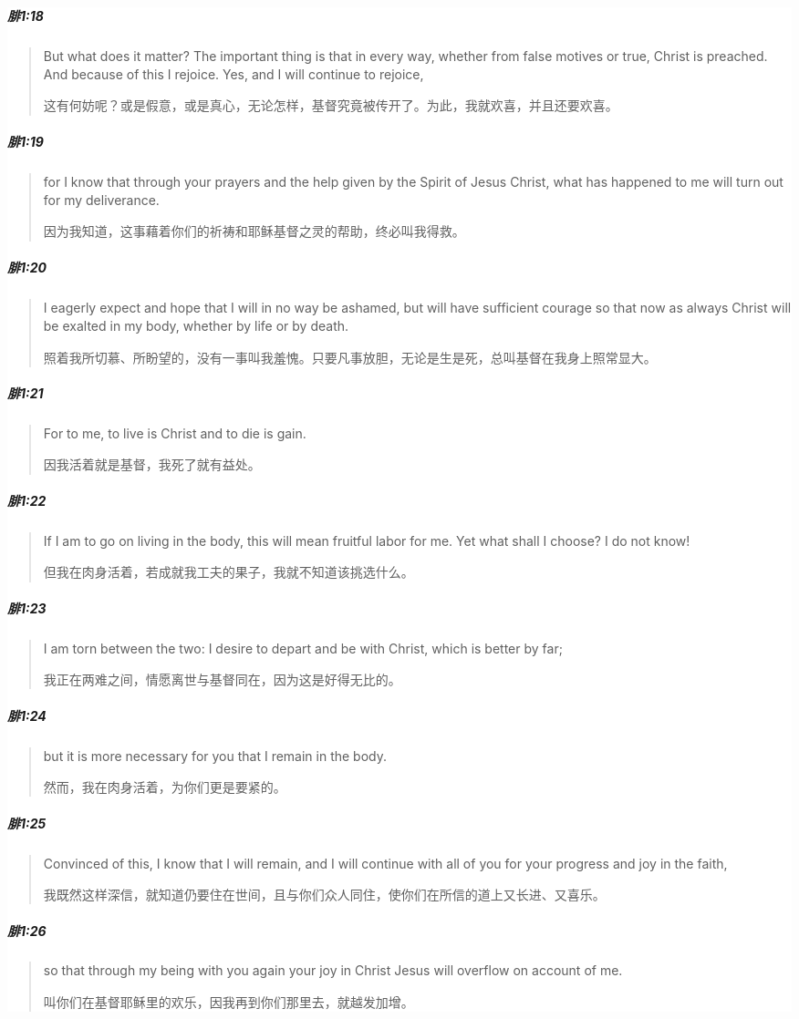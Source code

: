 
##### 腓1:18
> But what does it matter? The important thing is that in every way, whether from false motives or true, Christ is preached. And because of this I rejoice. Yes, and I will continue to rejoice,
>
> 这有何妨呢？或是假意，或是真心，无论怎样，基督究竟被传开了。为此，我就欢喜，并且还要欢喜。


##### 腓1:19
> for I know that through your prayers and the help given by the Spirit of Jesus Christ, what has happened to me will turn out for my deliverance.
>
> 因为我知道，这事藉着你们的祈祷和耶稣基督之灵的帮助，终必叫我得救。


##### 腓1:20
> I eagerly expect and hope that I will in no way be ashamed, but will have sufficient courage so that now as always Christ will be exalted in my body, whether by life or by death.
>
> 照着我所切慕、所盼望的，没有一事叫我羞愧。只要凡事放胆，无论是生是死，总叫基督在我身上照常显大。


##### 腓1:21
> For to me, to live is Christ and to die is gain.
>
> 因我活着就是基督，我死了就有益处。


##### 腓1:22
> If I am to go on living in the body, this will mean fruitful labor for me. Yet what shall I choose? I do not know!
>
> 但我在肉身活着，若成就我工夫的果子，我就不知道该挑选什么。


##### 腓1:23
> I am torn between the two: I desire to depart and be with Christ, which is better by far;
>
> 我正在两难之间，情愿离世与基督同在，因为这是好得无比的。


##### 腓1:24
> but it is more necessary for you that I remain in the body.
>
> 然而，我在肉身活着，为你们更是要紧的。


##### 腓1:25
> Convinced of this, I know that I will remain, and I will continue with all of you for your progress and joy in the faith,
>
> 我既然这样深信，就知道仍要住在世间，且与你们众人同住，使你们在所信的道上又长进、又喜乐。


##### 腓1:26
> so that through my being with you again your joy in Christ Jesus will overflow on account of me.
>
> 叫你们在基督耶稣里的欢乐，因我再到你们那里去，就越发加增。
